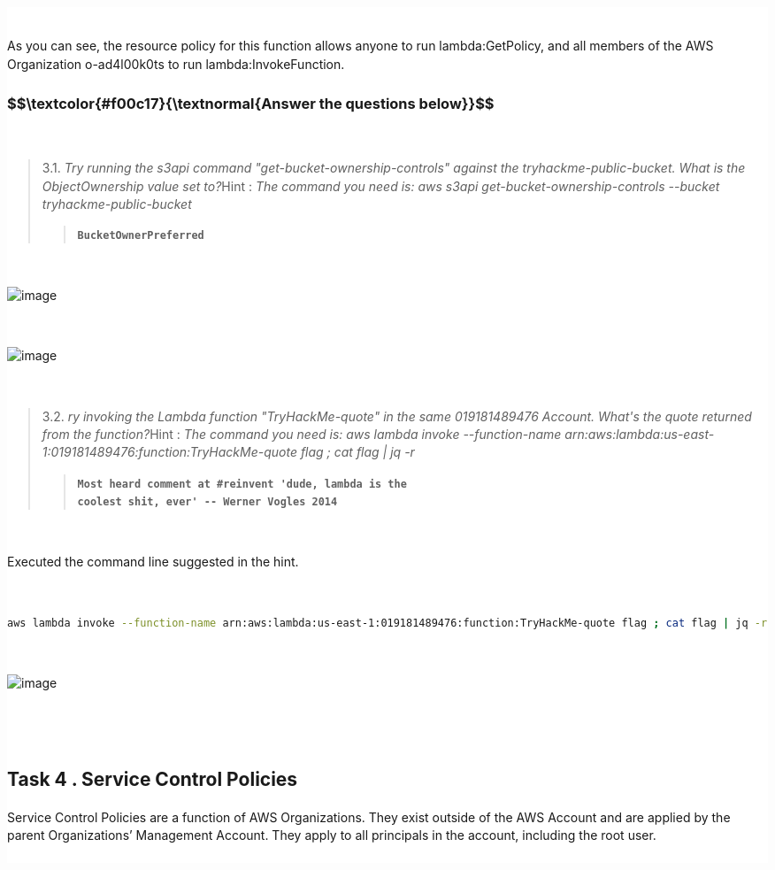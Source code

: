 <br>

<p>As you can see, the resource policy for this function allows anyone to run lambda:GetPolicy, and all members of the AWS Organization o-ad4l00k0ts to run lambda:InvokeFunction.</p>

<h3 align="left"> $$\textcolor{#f00c17}{\textnormal{Answer the questions below}}$$ </h3>

<br>

> 3.1. <em>Try running the s3api command "get-bucket-ownership-controls" against the tryhackme-public-bucket. What is the ObjectOwnership value set to?</em>Hint : <em>The command you need is: aws s3api get-bucket-ownership-controls --bucket tryhackme-public-bucket</em><br><a id='3.1'></a>
>> <strong><code>BucketOwnerPreferred</code></strong><br>
<p></p>

<br>

![image](https://github.com/user-attachments/assets/a8510244-87ea-4017-8dd1-237b0509ba8d)



<br>

![image](https://github.com/user-attachments/assets/727ad54f-c9ab-41d9-93ed-287580120d95)


<br>

> 3.2. <em>ry invoking the Lambda function "TryHackMe-quote" in the same 019181489476 Account. What's the quote returned from the function?</em>Hint : <em>The command you need is: aws lambda invoke --function-name arn:aws:lambda:us-east-1:019181489476:function:TryHackMe-quote flag ; cat flag | jq -r</em><br><a id='3.2'></a>
>> <strong><code>Most heard comment at #reinvent 'dude, lambda is the coolest shit, ever' -- Werner Vogles 2014</code></strong><br>
<p></p>

<br>

<p>Executed the command line suggested in the hint.</p>

<br>

```bash
aws lambda invoke --function-name arn:aws:lambda:us-east-1:019181489476:function:TryHackMe-quote flag ; cat flag | jq -r
```

<br>


![image](https://github.com/user-attachments/assets/d3d262ec-3bd2-4cbf-8389-cb30b01a4895)

<br>
<br>

<h2>Task 4 . Service Control Policies</h2>

<p>Service Control Policies are a function of AWS Organizations. They exist outside of the AWS Account and are applied by the parent Organizations’ Management Account. They apply to all principals in the account, including the root user. <br><br>
